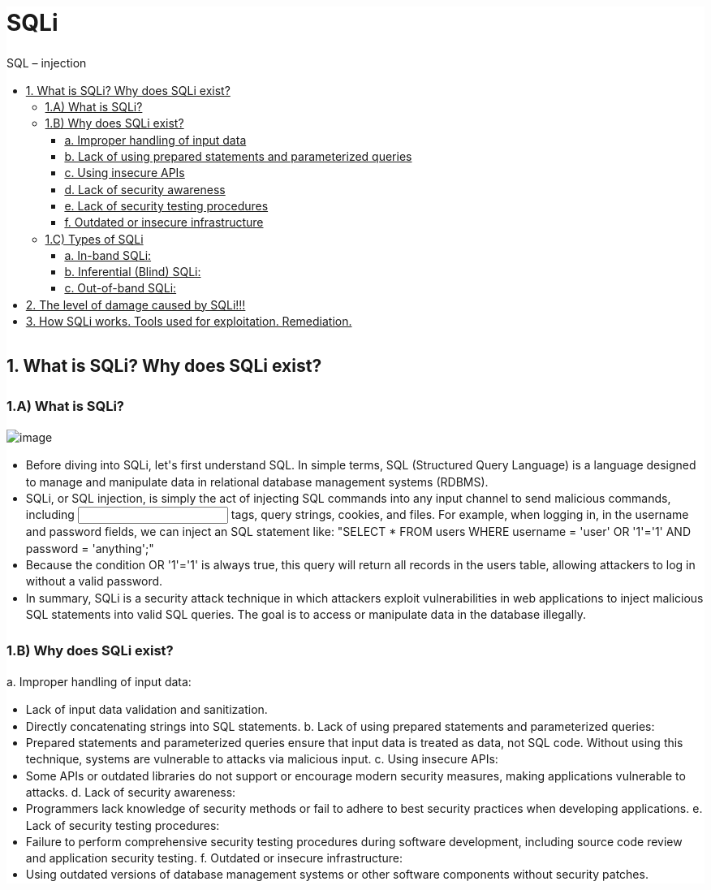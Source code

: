 # SQLi
SQL – injection
- [1. What is SQLi? Why does SQLi exist?](#1-what-is-sqli-why-does-sqli-exist)
  - [1.A) What is SQLi?](#1A-What-is-SQLi)
  - [1.B) Why does SQLi exist?](#1B-Why-does-SQLi-exist)
    - [a. Improper handling of input data](#a-improper-handling-of-input-data)
    - [b. Lack of using prepared statements and parameterized queries](#b-lack-of-using-prepared-statements-and-parameterized-queries)
    - [c. Using insecure APIs](#c-using-insecure-apis)
    - [d. Lack of security awareness](#d-lack-of-security-awareness)
    - [e. Lack of security testing procedures](#e-lack-of-security-testing-procedures)
    - [f. Outdated or insecure infrastructure](#f-outdated-or-insecure-infrastructure)
  - [1.C) Types of SQLi](#1C-Types-of-SQLi)
    - [a. In-band SQLi:](#a-In-band-SQLi)
    - [b. Inferential (Blind) SQLi:](#b-Inferential-Blind-SQLi)
    - [c. Out-of-band SQLi:](#c-Out-of-band-SQLi)
- [2. The level of damage caused by SQLi!!!](#2-The-level-of-damage-caused-by-SQLi)
- [3. How SQLi works. Tools used for exploitation. Remediation.](#3-How-SQLi-works-Tools-used-for-exploitation-Remediation)

## 1. What is SQLi? Why does SQLi exist?
### 1.A) What is SQLi?
![image](https://github.com/thienusa2000/SQLi/assets/55008350/59a22032-f2c5-4cfd-ba9f-159807af9fc2)

- Before diving into SQLi, let's first understand SQL. In simple terms, SQL (Structured Query Language) is a language designed to manage and manipulate data in relational database management systems (RDBMS).
- SQLi, or SQL injection, is simply the act of injecting SQL commands into any input channel to send malicious commands, including <input> tags, query strings, cookies, and files. For example, when logging in, in the username and password fields, we can inject an SQL statement like:
"SELECT * FROM users WHERE username = 'user' OR '1'='1' AND password = 'anything';"
- Because the condition OR '1'='1' is always true, this query will return all records in the users table, allowing attackers to log in without a valid password.
- In summary, SQLi is a security attack technique in which attackers exploit vulnerabilities in web applications to inject malicious SQL statements into valid SQL queries. The goal is to access or manipulate data in the database illegally.

### 1.B) Why does SQLi exist?
a. Improper handling of input data:
   - Lack of input data validation and sanitization.
   - Directly concatenating strings into SQL statements.
b. Lack of using prepared statements and parameterized queries:
   - Prepared statements and parameterized queries ensure that input data is treated as data, not SQL code. Without using this technique, systems are vulnerable to attacks via malicious input.
c. Using insecure APIs:
   - Some APIs or outdated libraries do not support or encourage modern security measures, making applications vulnerable to attacks.
d. Lack of security awareness:
   - Programmers lack knowledge of security methods or fail to adhere to best security practices when developing applications.
e. Lack of security testing procedures:
   - Failure to perform comprehensive security testing procedures during software development, including source code review and application security testing.
f. Outdated or insecure infrastructure:
   - Using outdated versions of database management systems or other software components without security patches.
